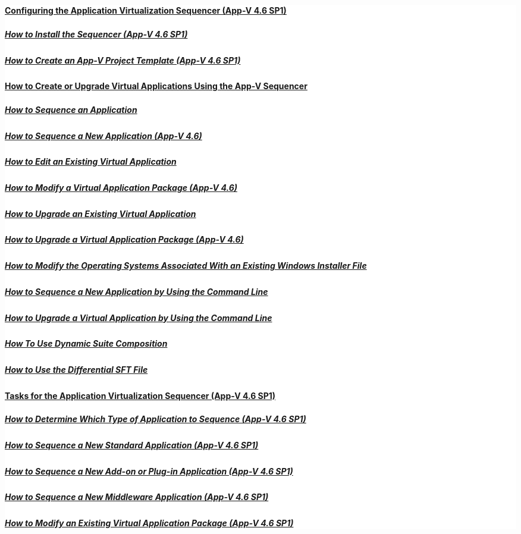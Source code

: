 #### [Configuring the Application Virtualization Sequencer (App-V 4.6 SP1)](configuring-the-application-virtualization-sequencer--app-v-46-sp1-.md)
##### [How to Install the Sequencer  (App-V 4.6 SP1)](how-to-install-the-sequencer---app-v-46-sp1-.md)
##### [How to Create an App-V Project Template (App-V 4.6 SP1)](how-to-create-an-app-v-project-template--app-v-46-sp1-.md)
#### [How to Create or Upgrade Virtual Applications Using  the App-V Sequencer](how-to-create-or-upgrade-virtual-applications-using--the-app-v-sequencer.md)
##### [How to Sequence an Application](how-to-sequence-an-application.md)
##### [How to Sequence a New Application (App-V 4.6)](how-to-sequence-a-new-application--app-v-46-.md)
##### [How to Edit an Existing Virtual Application](how-to-edit-an-existing-virtual-application.md)
##### [How to Modify a Virtual Application Package (App-V 4.6)](how-to-modify-a-virtual-application-package--app-v-46-.md)
##### [How to Upgrade an Existing Virtual Application](how-to-upgrade-an-existing-virtual-application.md)
##### [How to Upgrade a Virtual Application Package (App-V 4.6)](how-to-upgrade-a-virtual-application-package--app-v-46-.md)
##### [How to Modify the Operating Systems Associated With an Existing Windows Installer File](how-to-modify-the-operating-systems-associated-with-an-existing-windows-installer-file.md)
##### [How to Sequence a New Application by Using the Command Line](how-to-sequence-a-new-application-by-using-the-command-line.md)
##### [How to Upgrade a Virtual Application by Using the Command Line](how-to-upgrade-a-virtual-application-by-using-the-command-line.md)
##### [How To Use Dynamic Suite Composition](how-to-use-dynamic-suite-composition.md)
##### [How to Use the Differential SFT File](how-to-use-the-differential-sft-file.md)
#### [Tasks for the Application Virtualization Sequencer (App-V 4.6 SP1)](tasks-for-the-application-virtualization-sequencer--app-v-46-sp1-.md)
##### [How to Determine Which Type of Application to Sequence  (App-V 4.6 SP1)](how-to-determine-which-type-of-application-to-sequence---app-v-46-sp1-.md)
##### [How to Sequence a New Standard Application (App-V 4.6 SP1)](how-to-sequence-a-new-standard-application--app-v-46-sp1-.md)
##### [How to Sequence a New Add-on or Plug-in Application (App-V 4.6 SP1)](how-to-sequence-a-new-add-on-or-plug-in-application--app-v-46-sp1-.md)
##### [How to Sequence a New Middleware Application (App-V 4.6 SP1)](how-to-sequence-a-new-middleware-application--app-v-46-sp1-.md)
##### [How to Modify an Existing Virtual Application Package (App-V 4.6 SP1)](how-to-modify-an-existing-virtual-application-package--app-v-46-sp1-.md)